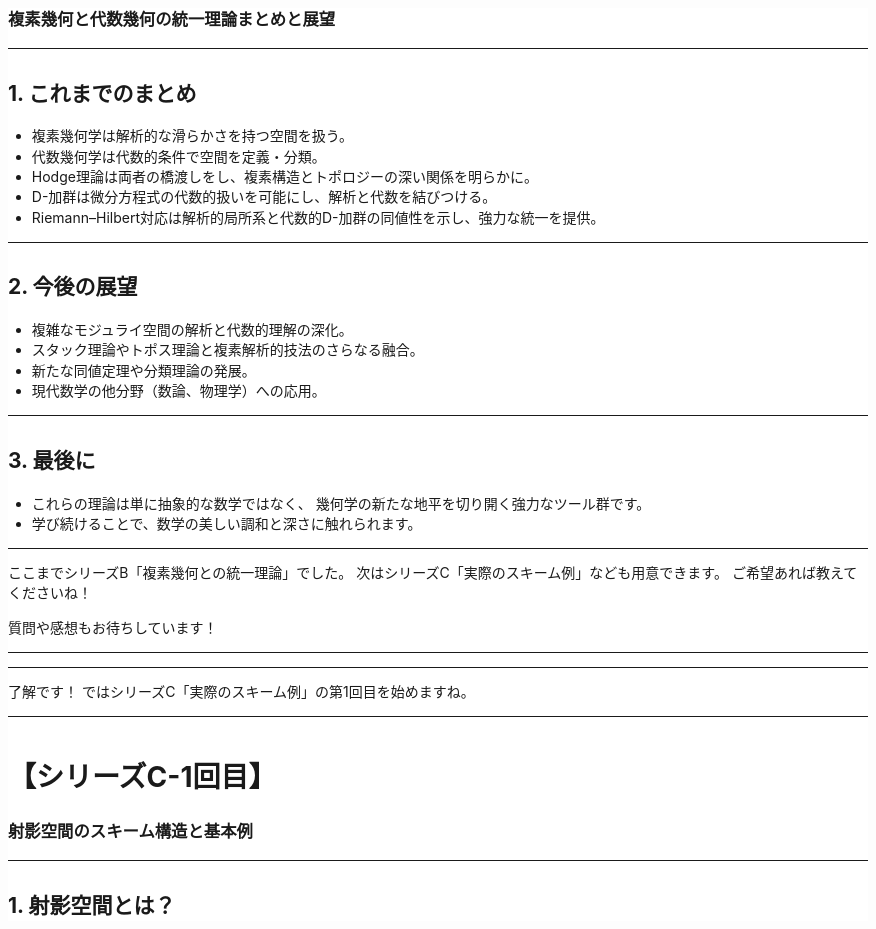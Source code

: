 ### 複素幾何と代数幾何の統一理論まとめと展望

---

## 1. これまでのまとめ

* 複素幾何学は解析的な滑らかさを持つ空間を扱う。
* 代数幾何学は代数的条件で空間を定義・分類。
* Hodge理論は両者の橋渡しをし、複素構造とトポロジーの深い関係を明らかに。
* D-加群は微分方程式の代数的扱いを可能にし、解析と代数を結びつける。
* Riemann–Hilbert対応は解析的局所系と代数的D-加群の同値性を示し、強力な統一を提供。

---

## 2. 今後の展望

* 複雑なモジュライ空間の解析と代数的理解の深化。
* スタック理論やトポス理論と複素解析的技法のさらなる融合。
* 新たな同値定理や分類理論の発展。
* 現代数学の他分野（数論、物理学）への応用。

---

## 3. 最後に

* これらの理論は単に抽象的な数学ではなく、
  幾何学の新たな地平を切り開く強力なツール群です。
* 学び続けることで、数学の美しい調和と深さに触れられます。

---

ここまでシリーズB「複素幾何との統一理論」でした。
次はシリーズC「実際のスキーム例」なども用意できます。
ご希望あれば教えてくださいね！

質問や感想もお待ちしています！

---
---

了解です！
ではシリーズC「実際のスキーム例」の第1回目を始めますね。

---

# 【シリーズC-1回目】

### 射影空間のスキーム構造と基本例

---

## 1. 射影空間とは？
